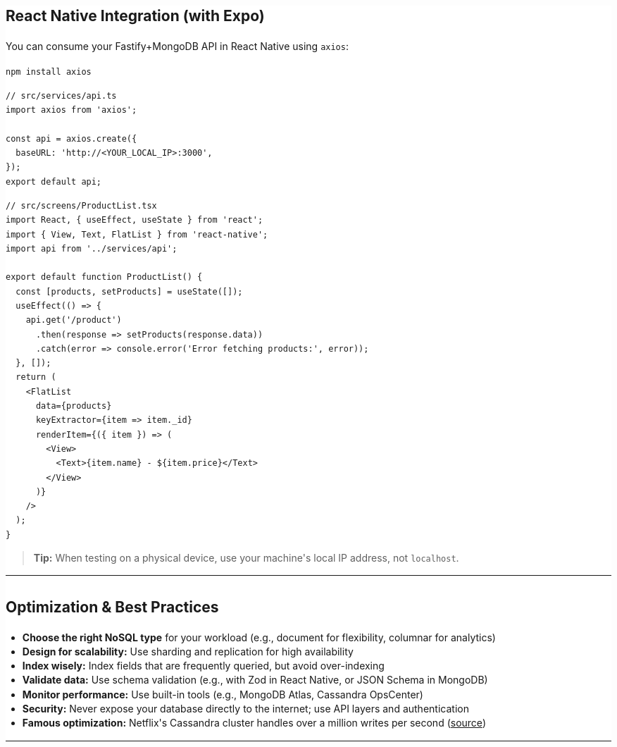 ## React Native Integration (with Expo)

You can consume your Fastify+MongoDB API in React Native using `axios`:

```bash
npm install axios
```

```tsx
// src/services/api.ts
import axios from 'axios';

const api = axios.create({
  baseURL: 'http://<YOUR_LOCAL_IP>:3000',
});
export default api;
```

```tsx
// src/screens/ProductList.tsx
import React, { useEffect, useState } from 'react';
import { View, Text, FlatList } from 'react-native';
import api from '../services/api';

export default function ProductList() {
  const [products, setProducts] = useState([]);
  useEffect(() => {
    api.get('/product')
      .then(response => setProducts(response.data))
      .catch(error => console.error('Error fetching products:', error));
  }, []);
  return (
    <FlatList
      data={products}
      keyExtractor={item => item._id}
      renderItem={({ item }) => (
        <View>
          <Text>{item.name} - ${item.price}</Text>
        </View>
      )}
    />
  );
}
```

> **Tip:** When testing on a physical device, use your machine's local IP address, not `localhost`.

---

## Optimization & Best Practices
- **Choose the right NoSQL type** for your workload (e.g., document for flexibility, columnar for analytics)
- **Design for scalability:** Use sharding and replication for high availability
- **Index wisely:** Index fields that are frequently queried, but avoid over-indexing
- **Validate data:** Use schema validation (e.g., with Zod in React Native, or JSON Schema in MongoDB)
- **Monitor performance:** Use built-in tools (e.g., MongoDB Atlas, Cassandra OpsCenter)
- **Security:** Never expose your database directly to the internet; use API layers and authentication
- **Famous optimization:** Netflix's Cassandra cluster handles over a million writes per second ([source](https://netflixtechblog.com/benchmarking-cassandra-scalability-on-aws-over-a-million-writes-per-second-39f45f066c9e))

---